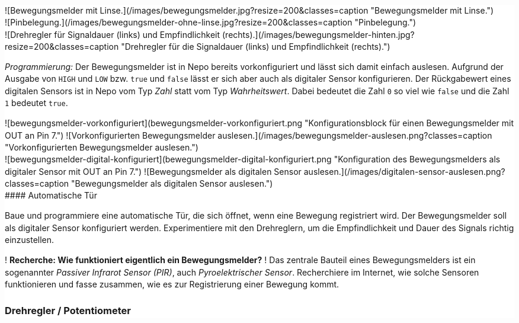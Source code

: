 <div markdown="1" class="flex-box">
<div markdown="1"> ![Bewegungsmelder mit Linse.](/images/bewegungsmelder.jpg?resize=200&classes=caption "Bewegungsmelder mit Linse.")</div>
<div markdown="1"> ![Pinbelegung.](/images/bewegungsmelder-ohne-linse.jpg?resize=200&classes=caption "Pinbelegung.")</div>
<div markdown="1"> ![Drehregler für Signaldauer (links) und Empfindlichkeit (rechts).](/images/bewegungsmelder-hinten.jpg?resize=200&classes=caption "Drehregler für die Signaldauer (links) und Empfindlichkeit (rechts).")</div>
</div>

*Programmierung:* Der Bewegungsmelder ist in Nepo bereits vorkonfiguriert und lässt sich damit einfach auslesen. Aufgrund der Ausgabe von `HIGH` und `LOW` bzw. `true` und `false` lässt er sich aber auch als digitaler Sensor konfigurieren. Der Rückgabewert eines digitalen Sensors ist in Nepo vom Typ *Zahl* statt vom Typ *Wahrheitswert*. Dabei bedeutet die Zahl `0` so viel wie `false` und die Zahl `1` bedeutet `true`.
<div class="flex-box">
<div markdown="1">
![bewegungsmelder-vorkonfiguriert](bewegungsmelder-vorkonfiguriert.png "Konfigurationsblock für einen Bewegungsmelder mit OUT an Pin 7.")
![Vorkonfigurierten Bewegungsmelder auslesen.](/images/bewegungsmelder-auslesen.png?classes=caption "Vorkonfigurierten Bewegungsmelder auslesen.")
</div>
<div markdown="1">
![bewegungsmelder-digital-konfiguriert](bewegungsmelder-digital-konfiguriert.png "Konfiguration des Bewegungsmelders als digitaler Sensor mit OUT an Pin 7.")
![Bewegungsmelder als digitalen Sensor auslesen.](/images/digitalen-sensor-auslesen.png?classes=caption "Bewegungsmelder als digitalen Sensor auslesen.")
</div>
</div>

<div markdown="1" class="projekt">
#### Automatische Tür

Baue und programmiere eine automatische Tür, die sich öffnet, wenn eine Bewegung registriert wird. Der Bewegungsmelder soll als digitaler Sensor konfiguriert werden. Experimentiere mit den Drehreglern, um die Empfindlichkeit und Dauer des Signals richtig einzustellen.
</div>

! **Recherche: Wie funktioniert eigentlich ein Bewegungsmelder?**
! Das zentrale Bauteil eines Bewegungsmelders ist ein sogenannter *Passiver Infrarot Sensor (PIR)*, auch *Pyroelektrischer Sensor*. Recherchiere im Internet, wie solche Sensoren funktionieren und fasse zusammen, wie es zur Registrierung einer Bewegung kommt.

### Drehregler / Potentiometer
